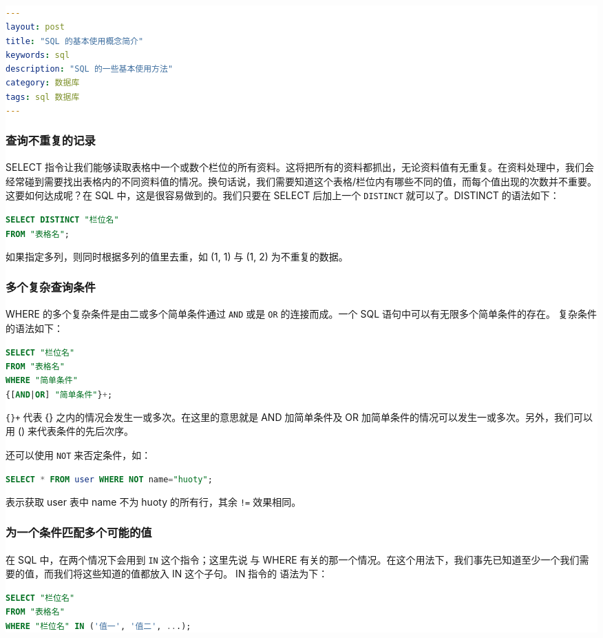 ```yaml
---
layout: post
title: "SQL 的基本使用概念简介"
keywords: sql
description: "SQL 的一些基本使用方法"
category: 数据库
tags: sql 数据库
---
```


### 查询不重复的记录

SELECT 指令让我们能够读取表格中一个或数个栏位的所有资料。这将把所有的资料都抓出，无论资料值有无重复。在资料处理中，我们会经常碰到需要找出表格内的不同资料值的情况。换句话说，我们需要知道这个表格/栏位内有哪些不同的值，而每个值出现的次数并不重要。这要如何达成呢？在 SQL 中，这是很容易做到的。我们只要在 SELECT 后加上一个 `DISTINCT` 就可以了。DISTINCT 的语法如下：

```sql
SELECT DISTINCT "栏位名"
FROM "表格名";
```

如果指定多列，则同时根据多列的值里去重，如 (1, 1) 与 (1, 2) 为不重复的数据。

### 多个复杂查询条件

WHERE 的多个复杂条件是由二或多个简单条件通过 `AND` 或是 `OR` 的连接而成。一个 SQL 语句中可以有无限多个简单条件的存在。
复杂条件的语法如下：

```sql
SELECT "栏位名"
FROM "表格名"
WHERE "简单条件"
{[AND|OR] "简单条件"}+;
```

`{}+` 代表 {} 之内的情况会发生一或多次。在这里的意思就是 AND 加简单条件及 OR 加简单条件的情况可以发生一或多次。另外，我们可以用 () 来代表条件的先后次序。

还可以使用 `NOT` 来否定条件，如：

```sql
SELECT * FROM user WHERE NOT name="huoty";
```

表示获取 user 表中 name 不为 huoty 的所有行，其余 `!=` 效果相同。

### 为一个条件匹配多个可能的值

在 SQL 中，在两个情况下会用到 `IN` 这个指令；这里先说 与 WHERE 有关的那一个情况。在这个用法下，我们事先已知道至少一个我们需要的值，而我们将这些知道的值都放入 IN 这个子句。 IN 指令的 语法为下：

```sql
SELECT "栏位名"
FROM "表格名"
WHERE "栏位名" IN ('值一', '值二', ...);
```
